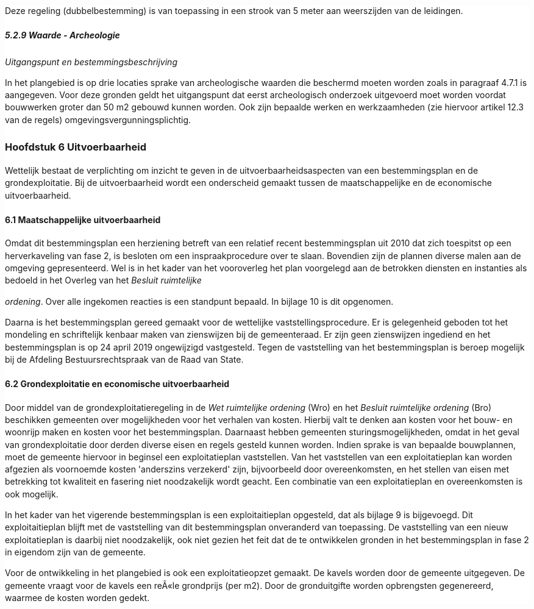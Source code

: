 Deze regeling (dubbelbestemming) is van toepassing in een strook van 5 meter aan weerszijden van de leidingen.

##### 5\.2\.9 Waarde \- Archeologie

*Uitgangspunt en bestemmingsbeschrijving*

In het plangebied is op drie locaties sprake van archeologische waarden die beschermd moeten worden zoals in paragraaf 4\.7\.1 is aangegeven. Voor deze gronden geldt het uitgangspunt dat eerst archeologisch onderzoek uitgevoerd moet worden voordat bouwwerken groter dan 50 m2 gebouwd kunnen worden. Ook zijn bepaalde werken en werkzaamheden (zie hiervoor artikel 12\.3 van de regels) omgevingsvergunningsplichtig.

### Hoofdstuk 6 Uitvoerbaarheid

Wettelijk bestaat de verplichting om inzicht te geven in de uitvoerbaarheidsaspecten van een bestemmingsplan en de grondexploitatie. Bij de uitvoerbaarheid wordt een onderscheid gemaakt tussen de maatschappelijke en de economische uitvoerbaarheid.

#### 6\.1 Maatschappelijke uitvoerbaarheid

Omdat dit bestemmingsplan een herziening betreft van een relatief recent bestemmingsplan uit 2010 dat zich toespitst op een herverkaveling van fase 2, is besloten om een inspraakprocedure over te slaan. Bovendien zijn de plannen diverse malen aan de omgeving gepresenteerd. Wel is in het kader van het vooroverleg het plan voorgelegd aan de betrokken diensten en instanties als bedoeld in het Overleg van het *Besluit ruimtelijke*

*ordening*. Over alle ingekomen reacties is een standpunt bepaald. In bijlage 10 is dit opgenomen.

Daarna is het bestemmingsplan gereed gemaakt voor de wettelijke vaststellingsprocedure. Er is gelegenheid geboden tot het mondeling en schriftelijk kenbaar maken van zienswijzen bij de gemeenteraad. Er zijn geen zienswijzen ingediend en het bestemmingsplan is op 24 april 2019 ongewijzigd vastgesteld. Tegen de vaststelling van het bestemmingsplan is beroep mogelijk bij de Afdeling Bestuursrechtspraak van de Raad van State.

#### 6\.2 Grondexploitatie en economische uitvoerbaarheid

Door middel van de grondexploitatieregeling in de *Wet ruimtelijke ordening* (Wro) en het *Besluit ruimtelijke ordening* (Bro) beschikken gemeenten over mogelijkheden voor het verhalen van kosten. Hierbij valt te denken aan kosten voor het bouw\- en woonrijp maken en kosten voor het bestemmingsplan. Daarnaast hebben gemeenten sturingsmogelijkheden, omdat in het geval van grondexploitatie door derden diverse eisen en regels gesteld kunnen worden. Indien sprake is van bepaalde bouwplannen, moet de gemeente hiervoor in beginsel een exploitatieplan vaststellen. Van het vaststellen van een exploitatieplan kan worden afgezien als voornoemde kosten 'anderszins verzekerd' zijn, bijvoorbeeld door overeenkomsten, en het stellen van eisen met betrekking tot kwaliteit en fasering niet noodzakelijk wordt geacht. Een combinatie van een exploitatieplan en overeenkomsten is ook mogelijk.

In het kader van het vigerende bestemmingsplan is een exploitaitieplan opgesteld, dat als bijlage 9 is bijgevoegd. Dit exploitaitieplan blijft met de vaststelling van dit bestemmingsplan onveranderd van toepassing. De vaststelling van een nieuw exploitatieplan is daarbij niet noodzakelijk, ook niet gezien het feit dat de te ontwikkelen gronden in het bestemmingsplan in fase 2 in eigendom zijn van de gemeente.

Voor de ontwikkeling in het plangebied is ook een exploitatieopzet gemaakt. De kavels worden door de gemeente uitgegeven. De gemeente vraagt voor de kavels een reÃ«le grondprijs (per m2). Door de gronduitgifte worden opbrengsten gegenereerd, waarmee de kosten worden gedekt.
